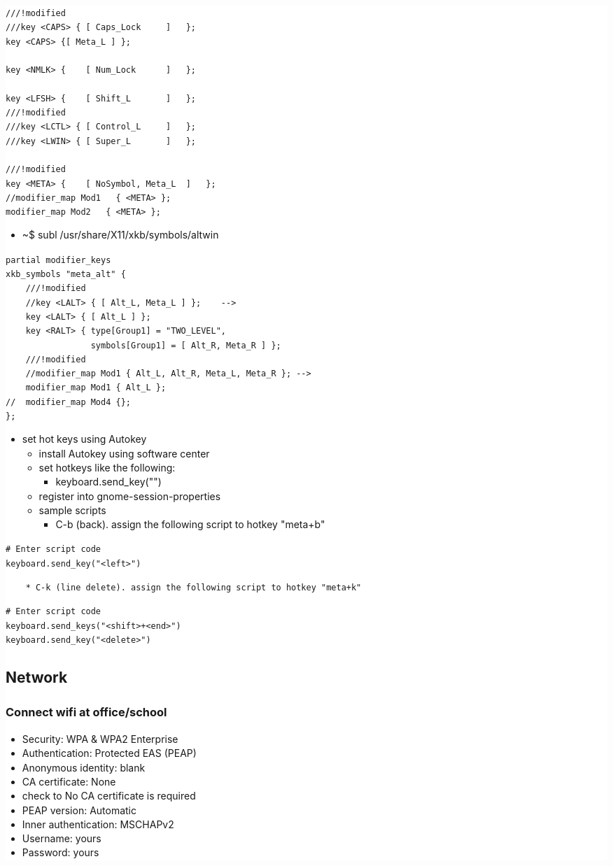 ```
///!modified
///key <CAPS> {	[ Caps_Lock		]	};
key <CAPS> {[ Meta_L ] };

key <NMLK> {	[ Num_Lock 		]	};

key <LFSH> {	[ Shift_L		]	};
///!modified
///key <LCTL> {	[ Control_L		]	};
///key <LWIN> {	[ Super_L		]	};

///!modified
key <META> {	[ NoSymbol, Meta_L	]	};
//modifier_map Mod1   { <META> };
modifier_map Mod2   { <META> };
```

* ~$ subl /usr/share/X11/xkb/symbols/altwin
```
partial modifier_keys 
xkb_symbols "meta_alt" {
    ///!modified
    //key <LALT> { [ Alt_L, Meta_L ] };    -->
    key <LALT> { [ Alt_L ] };
    key <RALT> { type[Group1] = "TWO_LEVEL",
                 symbols[Group1] = [ Alt_R, Meta_R ] };
    ///!modified
    //modifier_map Mod1 { Alt_L, Alt_R, Meta_L, Meta_R }; -->
    modifier_map Mod1 { Alt_L };
//  modifier_map Mod4 {};
};
```

* set hot keys using Autokey
	* install Autokey using software center
	* set hotkeys like the following:
		* keyboard.send_key("<left>")
	* register into gnome-session-properties
	* sample scripts
		* C-b (back). assign the following script to hotkey "meta+b"
```
# Enter script code
keyboard.send_key("<left>")
```
		* C-k (line delete). assign the following script to hotkey "meta+k"
```
# Enter script code
keyboard.send_keys("<shift>+<end>")
keyboard.send_key("<delete>")
```

## Network
### Connect wifi at office/school
* Security: WPA & WPA2 Enterprise
* Authentication: Protected EAS (PEAP)
* Anonymous identity: blank
* CA certificate: None
* check to No CA certificate is required
* PEAP version: Automatic
* Inner authentication: MSCHAPv2
* Username: yours
* Password: yours
